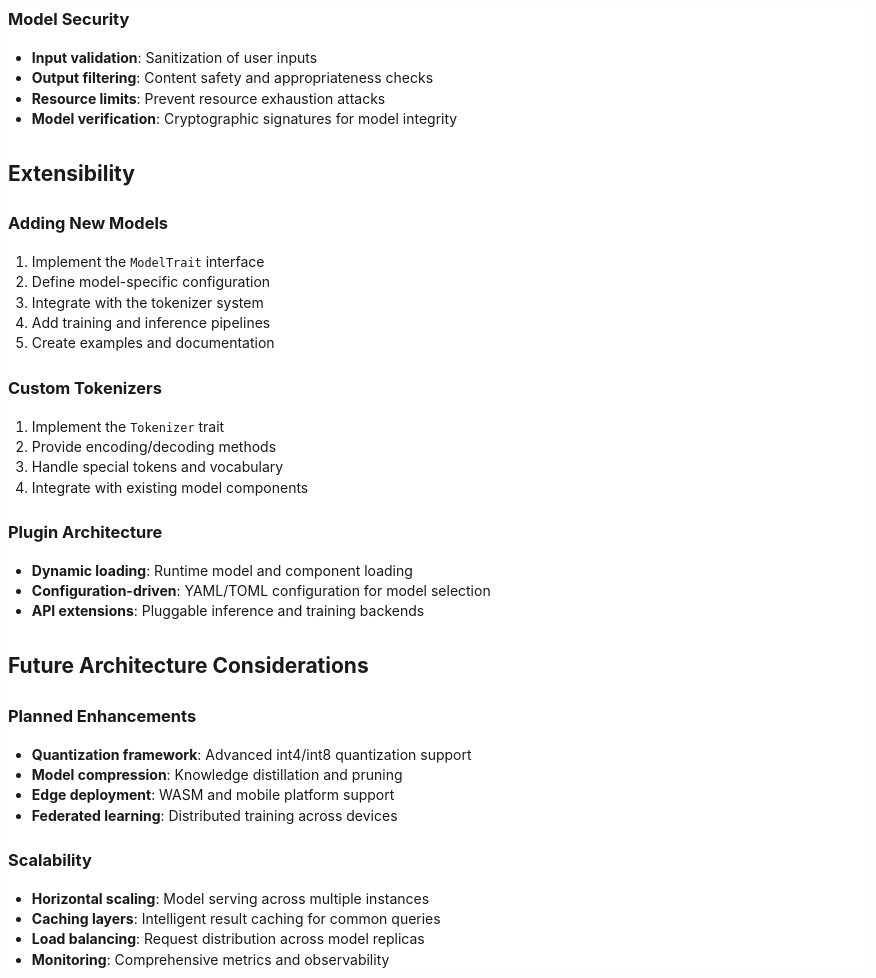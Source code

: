 ### Model Security
- **Input validation**: Sanitization of user inputs
- **Output filtering**: Content safety and appropriateness checks
- **Resource limits**: Prevent resource exhaustion attacks
- **Model verification**: Cryptographic signatures for model integrity

## Extensibility

### Adding New Models
1. Implement the `ModelTrait` interface
2. Define model-specific configuration
3. Integrate with the tokenizer system
4. Add training and inference pipelines
5. Create examples and documentation

### Custom Tokenizers
1. Implement the `Tokenizer` trait
2. Provide encoding/decoding methods
3. Handle special tokens and vocabulary
4. Integrate with existing model components

### Plugin Architecture
- **Dynamic loading**: Runtime model and component loading
- **Configuration-driven**: YAML/TOML configuration for model selection
- **API extensions**: Pluggable inference and training backends

## Future Architecture Considerations

### Planned Enhancements
- **Quantization framework**: Advanced int4/int8 quantization support
- **Model compression**: Knowledge distillation and pruning
- **Edge deployment**: WASM and mobile platform support
- **Federated learning**: Distributed training across devices

### Scalability
- **Horizontal scaling**: Model serving across multiple instances
- **Caching layers**: Intelligent result caching for common queries
- **Load balancing**: Request distribution across model replicas
- **Monitoring**: Comprehensive metrics and observability